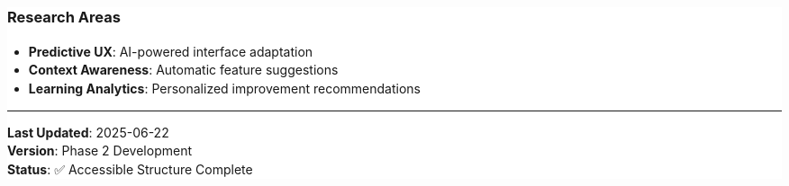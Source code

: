 ### Research Areas
- **Predictive UX**: AI-powered interface adaptation
- **Context Awareness**: Automatic feature suggestions
- **Learning Analytics**: Personalized improvement recommendations

---

**Last Updated**: 2025-06-22  
**Version**: Phase 2 Development  
**Status**: ✅ Accessible Structure Complete 